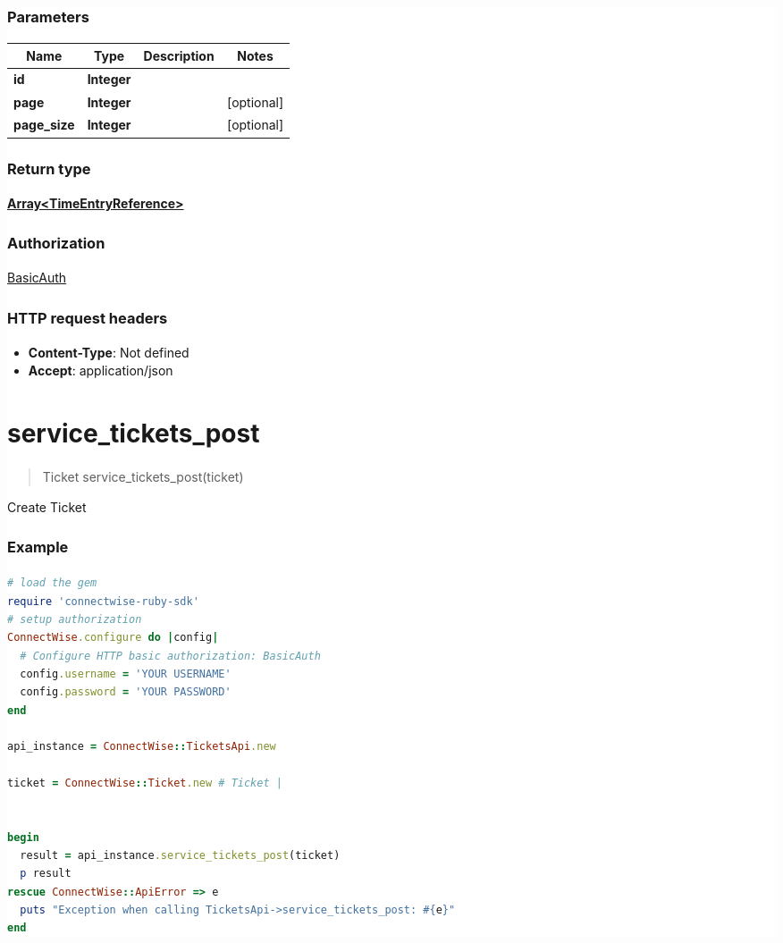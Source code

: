 ### Parameters

Name | Type | Description  | Notes
------------- | ------------- | ------------- | -------------
 **id** | **Integer**|  | 
 **page** | **Integer**|  | [optional] 
 **page_size** | **Integer**|  | [optional] 

### Return type

[**Array&lt;TimeEntryReference&gt;**](TimeEntryReference.md)

### Authorization

[BasicAuth](../README.md#BasicAuth)

### HTTP request headers

 - **Content-Type**: Not defined
 - **Accept**: application/json



# **service_tickets_post**
> Ticket service_tickets_post(ticket)



Create Ticket

### Example
```ruby
# load the gem
require 'connectwise-ruby-sdk'
# setup authorization
ConnectWise.configure do |config|
  # Configure HTTP basic authorization: BasicAuth
  config.username = 'YOUR USERNAME'
  config.password = 'YOUR PASSWORD'
end

api_instance = ConnectWise::TicketsApi.new

ticket = ConnectWise::Ticket.new # Ticket | 


begin
  result = api_instance.service_tickets_post(ticket)
  p result
rescue ConnectWise::ApiError => e
  puts "Exception when calling TicketsApi->service_tickets_post: #{e}"
end
```
